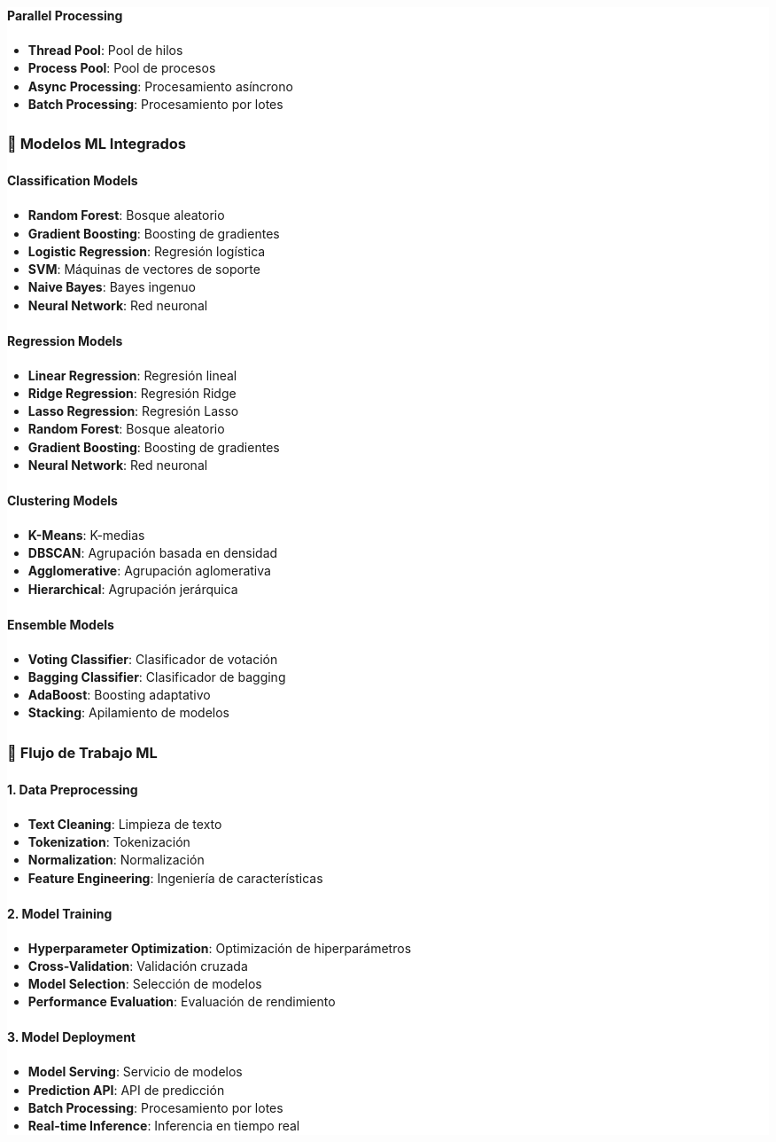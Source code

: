 #### **Parallel Processing**
- **Thread Pool**: Pool de hilos
- **Process Pool**: Pool de procesos
- **Async Processing**: Procesamiento asíncrono
- **Batch Processing**: Procesamiento por lotes

### 🎯 **Modelos ML Integrados**

#### **Classification Models**
- **Random Forest**: Bosque aleatorio
- **Gradient Boosting**: Boosting de gradientes
- **Logistic Regression**: Regresión logística
- **SVM**: Máquinas de vectores de soporte
- **Naive Bayes**: Bayes ingenuo
- **Neural Network**: Red neuronal

#### **Regression Models**
- **Linear Regression**: Regresión lineal
- **Ridge Regression**: Regresión Ridge
- **Lasso Regression**: Regresión Lasso
- **Random Forest**: Bosque aleatorio
- **Gradient Boosting**: Boosting de gradientes
- **Neural Network**: Red neuronal

#### **Clustering Models**
- **K-Means**: K-medias
- **DBSCAN**: Agrupación basada en densidad
- **Agglomerative**: Agrupación aglomerativa
- **Hierarchical**: Agrupación jerárquica

#### **Ensemble Models**
- **Voting Classifier**: Clasificador de votación
- **Bagging Classifier**: Clasificador de bagging
- **AdaBoost**: Boosting adaptativo
- **Stacking**: Apilamiento de modelos

### 🔄 **Flujo de Trabajo ML**

#### **1. Data Preprocessing**
- **Text Cleaning**: Limpieza de texto
- **Tokenization**: Tokenización
- **Normalization**: Normalización
- **Feature Engineering**: Ingeniería de características

#### **2. Model Training**
- **Hyperparameter Optimization**: Optimización de hiperparámetros
- **Cross-Validation**: Validación cruzada
- **Model Selection**: Selección de modelos
- **Performance Evaluation**: Evaluación de rendimiento

#### **3. Model Deployment**
- **Model Serving**: Servicio de modelos
- **Prediction API**: API de predicción
- **Batch Processing**: Procesamiento por lotes
- **Real-time Inference**: Inferencia en tiempo real
